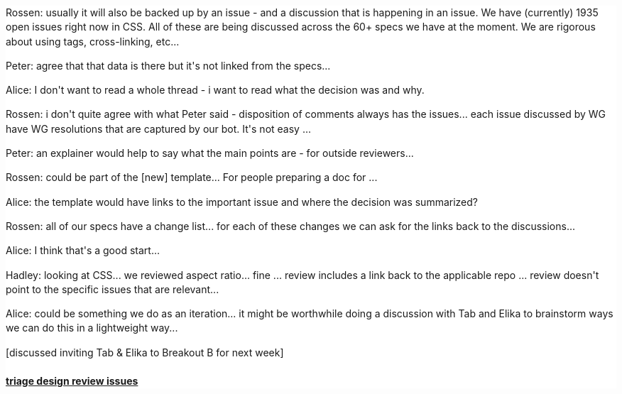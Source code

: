 Rossen: usually it will also be backed up by an issue - and a discussion that is happening in an issue.  We have (currently) 1935 open issues right now in CSS.  All of these are being discussed across the 60+ specs we have at the moment.  We are rigorous about using tags, cross-linking, etc... 

Peter: agree that that data is there but it's not linked from the specs... 

Alice: I don't want to read a whole thread - i want to read what the decision was and why.

Rossen: i don't quite agree with what Peter said - disposition of comments always has the issues... each issue discussed by WG have WG resolutions that are captured by our bot.  It's not easy ...

Peter: an explainer would help to say what the main points are - for outside reviewers... 

Rossen: could be part of the [new] template... For people preparing a doc for ...

Alice: the template would have links to the important issue and where the decision was summarized?

Rossen: all of our specs have a change list... for each of these changes we can ask for the links back to the discussions...

Alice: I think that's a good start...

Hadley: looking at CSS... we reviewed aspect ratio... fine ... review includes a link back to the applicable repo ... review doesn't point to the specific issues that are relevant...

Alice: could be something we do as an iteration... it might be worthwhile doing a discussion with Tab and Elika to brainstorm ways we can do this in a lightweight way... 

[discussed inviting Tab & Elika to Breakout B for next week]
 
#### [triage design review issues](https://github.com/w3ctag/design-reviews/issues)
